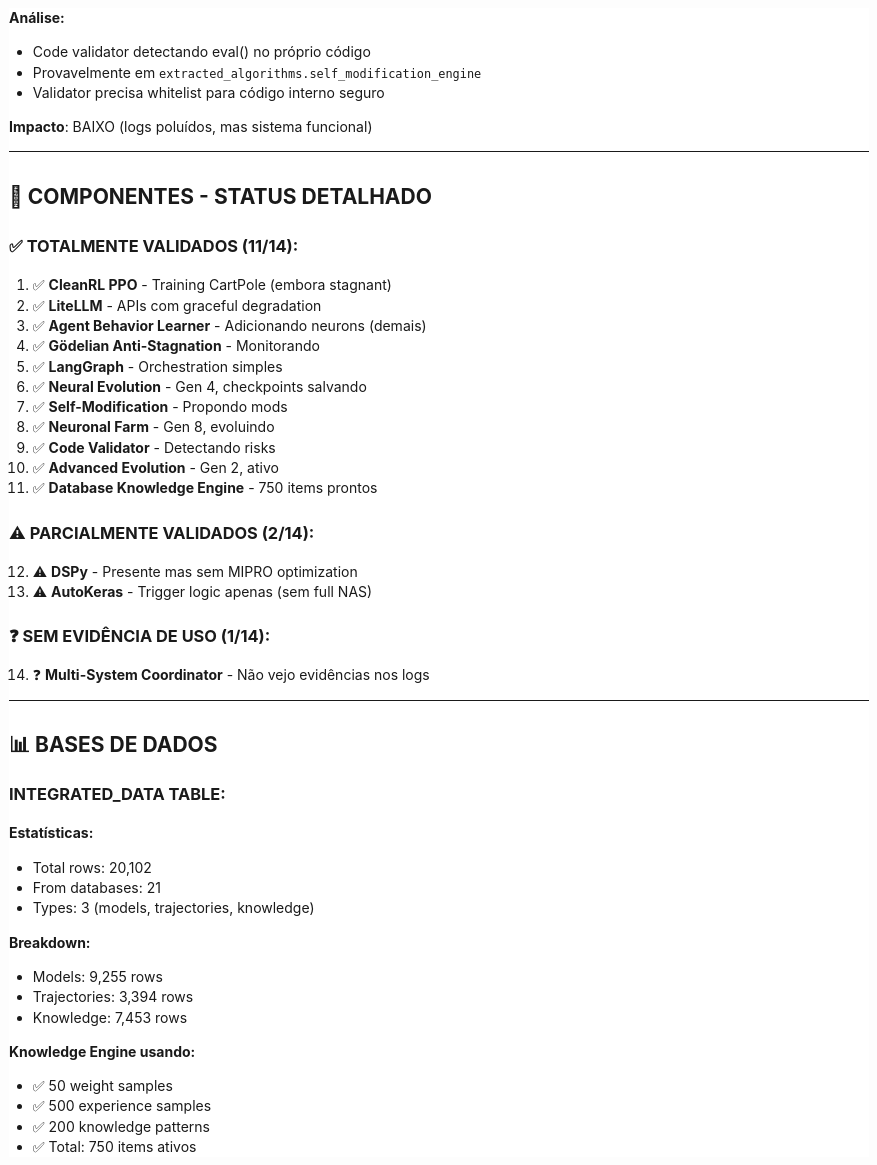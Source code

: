 **Análise:**
- Code validator detectando eval() no próprio código
- Provavelmente em `extracted_algorithms.self_modification_engine`
- Validator precisa whitelist para código interno seguro

**Impacto**: BAIXO (logs poluídos, mas sistema funcional)

---

## 🧪 COMPONENTES - STATUS DETALHADO

### **✅ TOTALMENTE VALIDADOS (11/14):**

1. ✅ **CleanRL PPO** - Training CartPole (embora stagnant)
2. ✅ **LiteLLM** - APIs com graceful degradation
3. ✅ **Agent Behavior Learner** - Adicionando neurons (demais)
4. ✅ **Gödelian Anti-Stagnation** - Monitorando
5. ✅ **LangGraph** - Orchestration simples
6. ✅ **Neural Evolution** - Gen 4, checkpoints salvando
7. ✅ **Self-Modification** - Propondo mods
8. ✅ **Neuronal Farm** - Gen 8, evoluindo
9. ✅ **Code Validator** - Detectando risks
10. ✅ **Advanced Evolution** - Gen 2, ativo
11. ✅ **Database Knowledge Engine** - 750 items prontos

### **⚠️  PARCIALMENTE VALIDADOS (2/14):**

12. ⚠️  **DSPy** - Presente mas sem MIPRO optimization
13. ⚠️  **AutoKeras** - Trigger logic apenas (sem full NAS)

### **❓ SEM EVIDÊNCIA DE USO (1/14):**

14. ❓ **Multi-System Coordinator** - Não vejo evidências nos logs

---

## 📊 BASES DE DADOS

### **INTEGRATED_DATA TABLE:**

**Estatísticas:**
- Total rows: 20,102
- From databases: 21
- Types: 3 (models, trajectories, knowledge)

**Breakdown:**
- Models: 9,255 rows
- Trajectories: 3,394 rows
- Knowledge: 7,453 rows

**Knowledge Engine usando:**
- ✅ 50 weight samples
- ✅ 500 experience samples
- ✅ 200 knowledge patterns
- ✅ Total: 750 items ativos
